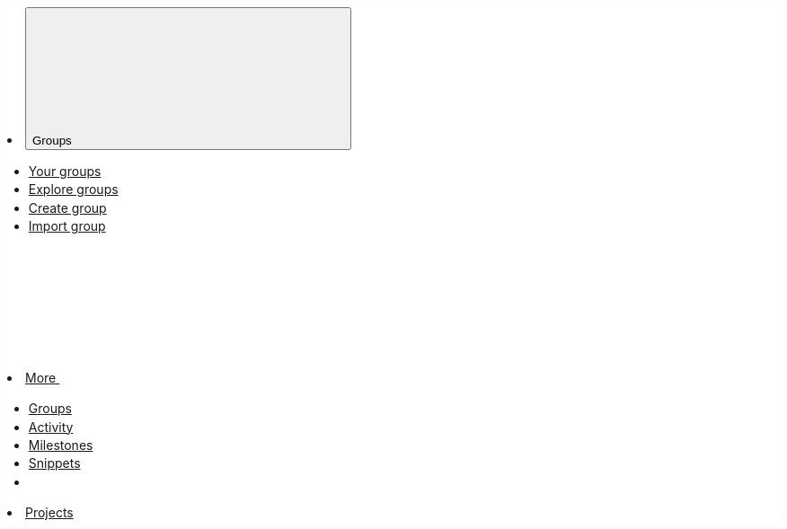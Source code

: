 </div>
</li><li id="nav-groups-dropdown" class="d-none d-md-block home dropdown header-groups qa-groups-dropdown" data-track-label="groups_dropdown" data-track-event="click_dropdown"><button data-toggle="dropdown" type="button">
Groups
<svg class="s16 caret-down" data-testid="chevron-down-icon"><use xlink:href="/assets/icons-6d7d4be41eac996c72b30eac2f28399ac8c6eda840a6fe8762fc1b84b30d5a2d.svg#chevron-down"></use></svg>
</button>
<div class="dropdown-menu frequent-items-dropdown-menu">
<div class="frequent-items-dropdown-container with-deprecated-styles">
<div class="frequent-items-dropdown-sidebar qa-groups-dropdown-sidebar">
<ul>
<li class=""><a class="qa-your-groups-link" data-track-label="groups_dropdown_your_groups" data-track-event="click_link" href="/dashboard/groups">Your groups
</a></li><li class=""><a data-track-label="groups_dropdown_explore_groups" data-track-event="click_link" href="/explore/groups">Explore groups
</a></li><li class="gl-border-0 gl-border-t-1 gl-border-solid gl-border-gray-100"><a data-track-label="groups_dropdown_create_group" data-track-event="click_link" data-qa-selector="create_group_link" href="/groups/new#create-group-pane">Create group
</a></li><li class=""><a data-track-label="groups_dropdown_import_group" data-track-event="click_link" data-qa-selector="import_group_link" href="/groups/new#import-group-pane">Import group
</a></li></ul>
</div>
<div class="frequent-items-dropdown-content">
<div data-user-name="u7323583" id="js-groups-dropdown"></div>
</div>
</div>

</div>
</li><li id="nav-more-dropdown" class="header-more dropdown" data-track-label="more_dropdown" data-track-event="click_more_link"><a data-qa-selector="more_dropdown" data-toggle="dropdown" href="#">
More
<svg class="s16 caret-down" data-testid="chevron-down-icon"><use xlink:href="/assets/icons-6d7d4be41eac996c72b30eac2f28399ac8c6eda840a6fe8762fc1b84b30d5a2d.svg#chevron-down"></use></svg>
</a>
<div class="dropdown-menu">
<ul>
<li class="d-md-none">
<a class="dashboard-shortcuts-groups" data-qa-selector="groups_link" href="/dashboard/groups">Groups
</a></li>
<li class=""><a class="dashboard-shortcuts-activity" data-qa-selector="activity_link" href="/dashboard/activity">Activity
</a></li><li class=""><a class="dashboard-shortcuts-milestones" data-qa-selector="milestones_link" href="/dashboard/milestones">Milestones
</a></li><li class=""><a class="dashboard-shortcuts-snippets" data-qa-selector="snippets_link" href="/dashboard/snippets">Snippets
</a></li><li class="dropdown">

</li>
</ul>
</div>
</li><li class="hidden">
<a class="dashboard-shortcuts-projects" href="/dashboard/projects">Projects
</a></li>

